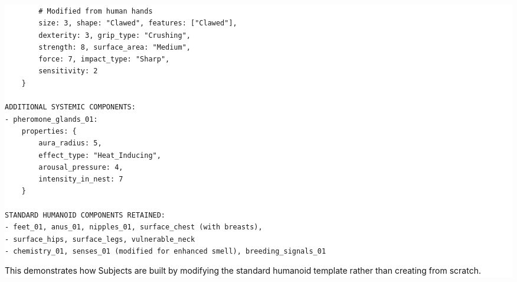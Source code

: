 ```
        # Modified from human hands
        size: 3, shape: "Clawed", features: ["Clawed"],
        dexterity: 3, grip_type: "Crushing",
        strength: 8, surface_area: "Medium",
        force: 7, impact_type: "Sharp",
        sensitivity: 2
    }

ADDITIONAL SYSTEMIC COMPONENTS:
- pheromone_glands_01:
    properties: {
        aura_radius: 5, 
        effect_type: "Heat_Inducing",
        arousal_pressure: 4, 
        intensity_in_nest: 7
    }

STANDARD HUMANOID COMPONENTS RETAINED:
- feet_01, anus_01, nipples_01, surface_chest (with breasts), 
- surface_hips, surface_legs, vulnerable_neck
- chemistry_01, senses_01 (modified for enhanced smell), breeding_signals_01
```

This demonstrates how Subjects are built by modifying the standard humanoid template rather than creating from scratch.